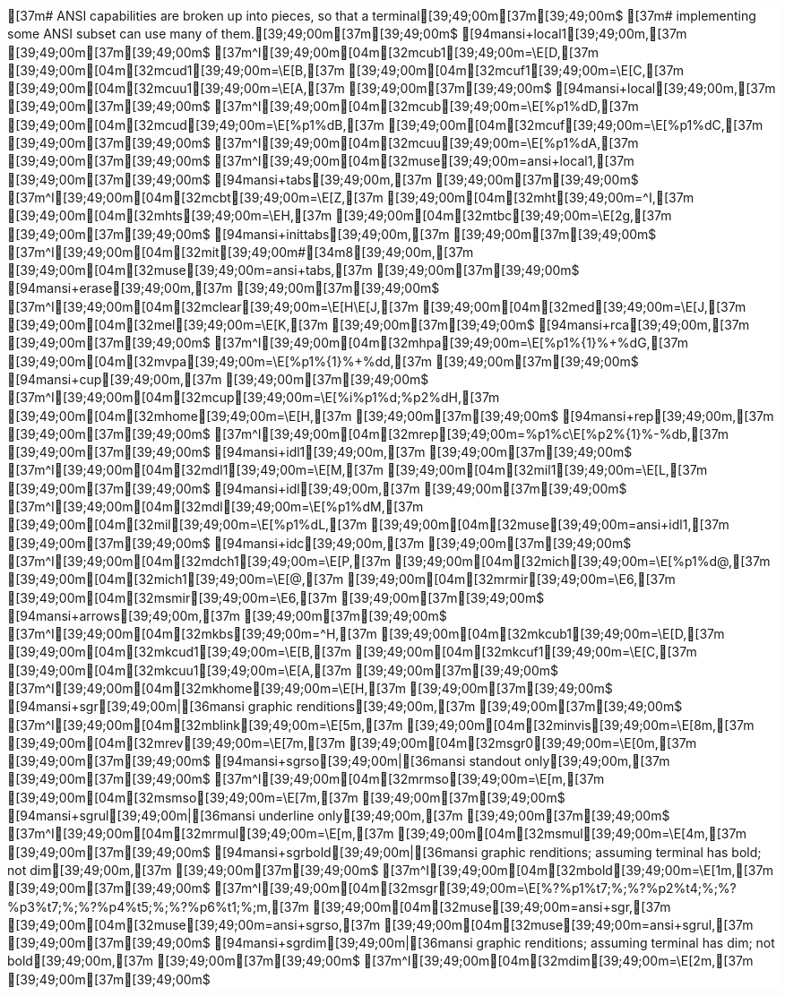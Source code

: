 [37m# ANSI capabilities are broken up into pieces, so that a terminal[39;49;00m[37m[39;49;00m$
[37m# implementing some ANSI subset can use many of them.[39;49;00m[37m[39;49;00m$
[94mansi+local1[39;49;00m,[37m [39;49;00m[37m[39;49;00m$
[37m^I[39;49;00m[04m[32mcub1[39;49;00m=\E[D,[37m [39;49;00m[04m[32mcud1[39;49;00m=\E[B,[37m [39;49;00m[04m[32mcuf1[39;49;00m=\E[C,[37m [39;49;00m[04m[32mcuu1[39;49;00m=\E[A,[37m [39;49;00m[37m[39;49;00m$
[94mansi+local[39;49;00m,[37m [39;49;00m[37m[39;49;00m$
[37m^I[39;49;00m[04m[32mcub[39;49;00m=\E[%p1%dD,[37m [39;49;00m[04m[32mcud[39;49;00m=\E[%p1%dB,[37m [39;49;00m[04m[32mcuf[39;49;00m=\E[%p1%dC,[37m [39;49;00m[37m[39;49;00m$
[37m^I[39;49;00m[04m[32mcuu[39;49;00m=\E[%p1%dA,[37m [39;49;00m[37m[39;49;00m$
[37m^I[39;49;00m[04m[32muse[39;49;00m=ansi+local1,[37m [39;49;00m[37m[39;49;00m$
[94mansi+tabs[39;49;00m,[37m [39;49;00m[37m[39;49;00m$
[37m^I[39;49;00m[04m[32mcbt[39;49;00m=\E[Z,[37m [39;49;00m[04m[32mht[39;49;00m=^I,[37m [39;49;00m[04m[32mhts[39;49;00m=\EH,[37m [39;49;00m[04m[32mtbc[39;49;00m=\E[2g,[37m [39;49;00m[37m[39;49;00m$
[94mansi+inittabs[39;49;00m,[37m [39;49;00m[37m[39;49;00m$
[37m^I[39;49;00m[04m[32mit[39;49;00m#[34m8[39;49;00m,[37m [39;49;00m[04m[32muse[39;49;00m=ansi+tabs,[37m [39;49;00m[37m[39;49;00m$
[94mansi+erase[39;49;00m,[37m [39;49;00m[37m[39;49;00m$
[37m^I[39;49;00m[04m[32mclear[39;49;00m=\E[H\E[J,[37m [39;49;00m[04m[32med[39;49;00m=\E[J,[37m [39;49;00m[04m[32mel[39;49;00m=\E[K,[37m [39;49;00m[37m[39;49;00m$
[94mansi+rca[39;49;00m,[37m [39;49;00m[37m[39;49;00m$
[37m^I[39;49;00m[04m[32mhpa[39;49;00m=\E[%p1%{1}%+%dG,[37m [39;49;00m[04m[32mvpa[39;49;00m=\E[%p1%{1}%+%dd,[37m [39;49;00m[37m[39;49;00m$
[94mansi+cup[39;49;00m,[37m [39;49;00m[37m[39;49;00m$
[37m^I[39;49;00m[04m[32mcup[39;49;00m=\E[%i%p1%d;%p2%dH,[37m [39;49;00m[04m[32mhome[39;49;00m=\E[H,[37m [39;49;00m[37m[39;49;00m$
[94mansi+rep[39;49;00m,[37m [39;49;00m[37m[39;49;00m$
[37m^I[39;49;00m[04m[32mrep[39;49;00m=%p1%c\E[%p2%{1}%-%db,[37m [39;49;00m[37m[39;49;00m$
[94mansi+idl1[39;49;00m,[37m [39;49;00m[37m[39;49;00m$
[37m^I[39;49;00m[04m[32mdl1[39;49;00m=\E[M,[37m [39;49;00m[04m[32mil1[39;49;00m=\E[L,[37m [39;49;00m[37m[39;49;00m$
[94mansi+idl[39;49;00m,[37m [39;49;00m[37m[39;49;00m$
[37m^I[39;49;00m[04m[32mdl[39;49;00m=\E[%p1%dM,[37m [39;49;00m[04m[32mil[39;49;00m=\E[%p1%dL,[37m [39;49;00m[04m[32muse[39;49;00m=ansi+idl1,[37m [39;49;00m[37m[39;49;00m$
[94mansi+idc[39;49;00m,[37m [39;49;00m[37m[39;49;00m$
[37m^I[39;49;00m[04m[32mdch1[39;49;00m=\E[P,[37m [39;49;00m[04m[32mich[39;49;00m=\E[%p1%d@,[37m [39;49;00m[04m[32mich1[39;49;00m=\E[@,[37m [39;49;00m[04m[32mrmir[39;49;00m=\E6,[37m [39;49;00m[04m[32msmir[39;49;00m=\E6,[37m [39;49;00m[37m[39;49;00m$
[94mansi+arrows[39;49;00m,[37m [39;49;00m[37m[39;49;00m$
[37m^I[39;49;00m[04m[32mkbs[39;49;00m=^H,[37m [39;49;00m[04m[32mkcub1[39;49;00m=\E[D,[37m [39;49;00m[04m[32mkcud1[39;49;00m=\E[B,[37m [39;49;00m[04m[32mkcuf1[39;49;00m=\E[C,[37m [39;49;00m[04m[32mkcuu1[39;49;00m=\E[A,[37m [39;49;00m[37m[39;49;00m$
[37m^I[39;49;00m[04m[32mkhome[39;49;00m=\E[H,[37m [39;49;00m[37m[39;49;00m$
[94mansi+sgr[39;49;00m|[36mansi graphic renditions[39;49;00m,[37m [39;49;00m[37m[39;49;00m$
[37m^I[39;49;00m[04m[32mblink[39;49;00m=\E[5m,[37m [39;49;00m[04m[32minvis[39;49;00m=\E[8m,[37m [39;49;00m[04m[32mrev[39;49;00m=\E[7m,[37m [39;49;00m[04m[32msgr0[39;49;00m=\E[0m,[37m [39;49;00m[37m[39;49;00m$
[94mansi+sgrso[39;49;00m|[36mansi standout only[39;49;00m,[37m [39;49;00m[37m[39;49;00m$
[37m^I[39;49;00m[04m[32mrmso[39;49;00m=\E[m,[37m [39;49;00m[04m[32msmso[39;49;00m=\E[7m,[37m [39;49;00m[37m[39;49;00m$
[94mansi+sgrul[39;49;00m|[36mansi underline only[39;49;00m,[37m [39;49;00m[37m[39;49;00m$
[37m^I[39;49;00m[04m[32mrmul[39;49;00m=\E[m,[37m [39;49;00m[04m[32msmul[39;49;00m=\E[4m,[37m [39;49;00m[37m[39;49;00m$
[94mansi+sgrbold[39;49;00m|[36mansi graphic renditions; assuming terminal has bold; not dim[39;49;00m,[37m [39;49;00m[37m[39;49;00m$
[37m^I[39;49;00m[04m[32mbold[39;49;00m=\E[1m,[37m [39;49;00m[37m[39;49;00m$
[37m^I[39;49;00m[04m[32msgr[39;49;00m=\E[%?%p1%t7;%;%?%p2%t4;%;%?%p3%t7;%;%?%p4%t5;%;%?%p6%t1;%;m,[37m [39;49;00m[04m[32muse[39;49;00m=ansi+sgr,[37m [39;49;00m[04m[32muse[39;49;00m=ansi+sgrso,[37m [39;49;00m[04m[32muse[39;49;00m=ansi+sgrul,[37m [39;49;00m[37m[39;49;00m$
[94mansi+sgrdim[39;49;00m|[36mansi graphic renditions; assuming terminal has dim; not bold[39;49;00m,[37m [39;49;00m[37m[39;49;00m$
[37m^I[39;49;00m[04m[32mdim[39;49;00m=\E[2m,[37m [39;49;00m[37m[39;49;00m$